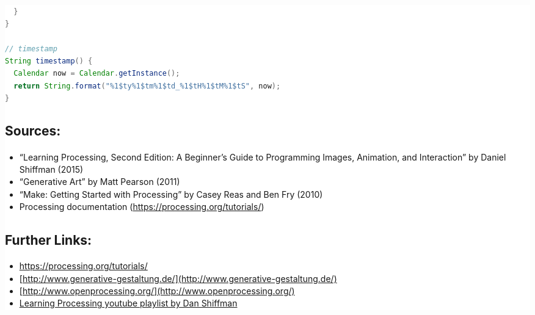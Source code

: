 ```java
  }
}

// timestamp
String timestamp() {
  Calendar now = Calendar.getInstance();
  return String.format("%1$ty%1$tm%1$td_%1$tH%1$tM%1$tS", now);
}
```

## Sources:

- “Learning Processing, Second Edition: A Beginner’s Guide to Programming
Images, Animation, and Interaction” by Daniel Shiffman (2015)
- “Generative Art” by Matt Pearson (2011)
- “Make: Getting Started with Processing” by Casey Reas and Ben Fry (2010)
- Processing documentation (https://processing.org/tutorials/)

## Further Links:

* https://processing.org/tutorials/
* [http://www.generative-gestaltung.de/](http://www.generative-gestaltung.de/)
* [http://www.openprocessing.org/](http://www.openprocessing.org/)
* [Learning Processing youtube playlist by Dan Shiffman](https://www.youtube.com/user/shiffman/playlists?shelf_id=2&view=50&sort=dd)
